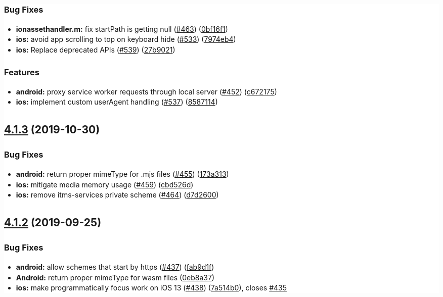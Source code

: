 
### Bug Fixes

* **ionassethandler.m:** fix startPath is getting null ([#463](https://github.com/ionic-team/cordova-plugin-ionic-webview/issues/463)) ([0bf16f1](https://github.com/ionic-team/cordova-plugin-ionic-webview/commit/0bf16f1b73b853f40781c5de83964457cc4493d5))
* **ios:** avoid app scrolling to top on keyboard hide ([#533](https://github.com/ionic-team/cordova-plugin-ionic-webview/issues/533)) ([7974eb4](https://github.com/ionic-team/cordova-plugin-ionic-webview/commit/7974eb4160f5e83cf4b3e98905beba1f874464a6))
* **ios:** Replace deprecated APIs ([#539](https://github.com/ionic-team/cordova-plugin-ionic-webview/issues/539)) ([27b9021](https://github.com/ionic-team/cordova-plugin-ionic-webview/commit/27b9021d5d76b3e6dc6bfc83ab46b98cd301e694))


### Features

* **android:** proxy service worker requests through local server ([#452](https://github.com/ionic-team/cordova-plugin-ionic-webview/issues/452)) ([c672175](https://github.com/ionic-team/cordova-plugin-ionic-webview/commit/c672175b7527d64b077f7715b2ff145325524add))
* **ios:** implement custom userAgent handling ([#537](https://github.com/ionic-team/cordova-plugin-ionic-webview/issues/537)) ([8587114](https://github.com/ionic-team/cordova-plugin-ionic-webview/commit/85871147ba8e5b23b693e518bf5ea800cccce8cc))

## [4.1.3](https://github.com/ionic-team/cordova-plugin-ionic-webview/compare/v4.1.2...v4.1.3) (2019-10-30)


### Bug Fixes

* **android:** return proper mimeType for .mjs files ([#455](https://github.com/ionic-team/cordova-plugin-ionic-webview/issues/455)) ([173a313](https://github.com/ionic-team/cordova-plugin-ionic-webview/commit/173a313))
* **ios:** mitigate media memory usage ([#459](https://github.com/ionic-team/cordova-plugin-ionic-webview/issues/459)) ([cbd526d](https://github.com/ionic-team/cordova-plugin-ionic-webview/commit/cbd526d))
* **ios:** remove itms-services private scheme ([#464](https://github.com/ionic-team/cordova-plugin-ionic-webview/issues/464)) ([d7d2600](https://github.com/ionic-team/cordova-plugin-ionic-webview/commit/d7d2600))

## [4.1.2](https://github.com/ionic-team/cordova-plugin-ionic-webview/compare/v4.1.1...v4.1.2) (2019-09-25)


### Bug Fixes

* **android:** allow schemes that start by https ([#437](https://github.com/ionic-team/cordova-plugin-ionic-webview/issues/437)) ([fab9d1f](https://github.com/ionic-team/cordova-plugin-ionic-webview/commit/fab9d1f))
* **Android:** return proper mimeType for wasm files ([0eb8a37](https://github.com/ionic-team/cordova-plugin-ionic-webview/commit/0eb8a37))
* **ios:** make programmatically focus work on iOS 13 ([#438](https://github.com/ionic-team/cordova-plugin-ionic-webview/issues/438)) ([7a514b0](https://github.com/ionic-team/cordova-plugin-ionic-webview/commit/7a514b0)), closes [#435](https://github.com/ionic-team/cordova-plugin-ionic-webview/issues/435)
